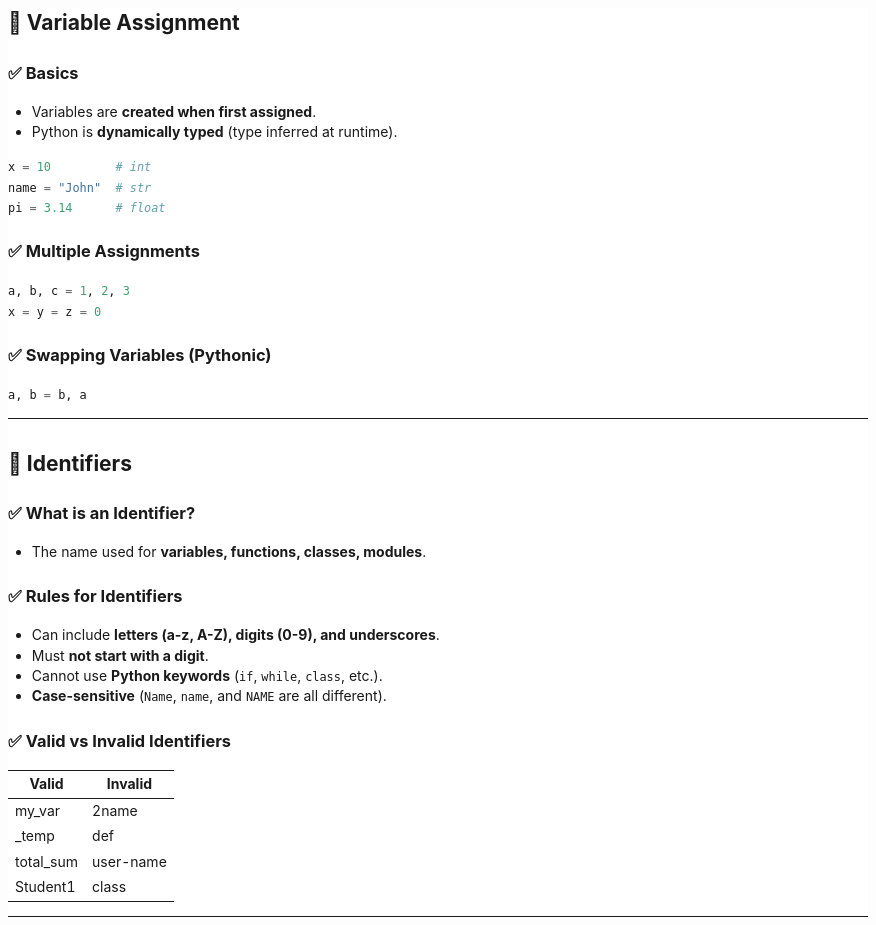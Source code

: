 
## 🔹 **Variable Assignment**

### ✅ Basics

- Variables are **created when first assigned**.
- Python is **dynamically typed** (type inferred at runtime).

```python
x = 10         # int
name = "John"  # str
pi = 3.14      # float
```

### ✅ Multiple Assignments

```python
a, b, c = 1, 2, 3
x = y = z = 0
```

### ✅ Swapping Variables (Pythonic)

```python
a, b = b, a
```

---

## 🔹 **Identifiers**

### ✅ What is an Identifier?

- The name used for **variables, functions, classes, modules**.

### ✅ Rules for Identifiers

- Can include **letters (a-z, A-Z), digits (0-9), and underscores**.
- Must **not start with a digit**.
- Cannot use **Python keywords** (`if`, `while`, `class`, etc.).
- **Case-sensitive** (`Name`, `name`, and `NAME` are all different).

### ✅ Valid vs Invalid Identifiers

| Valid     | Invalid   |
| --------- | --------- |
| my_var    | 2name     |
| \_temp    | def       |
| total_sum | user-name |
| Student1  | class     |

---